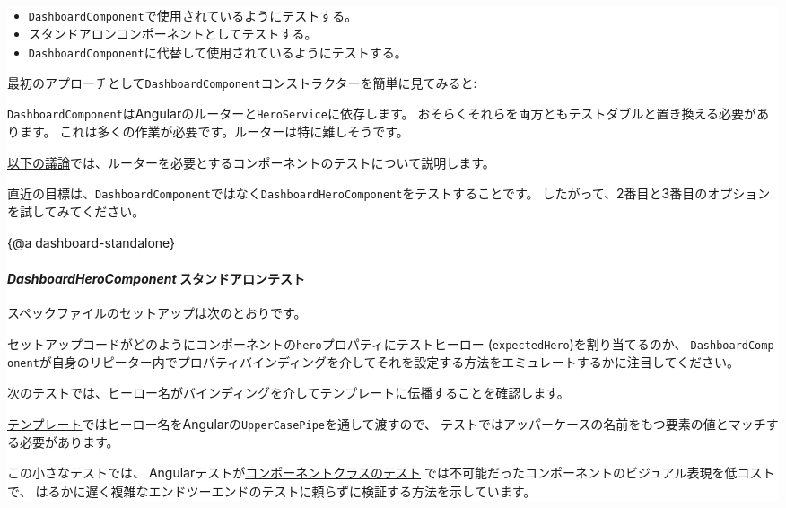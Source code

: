 - `DashboardComponent`で使用されているようにテストする。
- スタンドアロンコンポーネントとしてテストする。
- `DashboardComponent`に代替して使用されているようにテストする。

最初のアプローチとして`DashboardComponent`コンストラクターを簡単に見てみると:

<code-example
  path="testing/src/app/dashboard/dashboard.component.ts"
  region="ctor"
  header="app/dashboard/dashboard.component.ts (constructor)" linenums="false">
</code-example>

`DashboardComponent`はAngularのルーターと`HeroService`に依存します。
おそらくそれらを両方ともテストダブルと置き換える必要があります。
これは多くの作業が必要です。ルーターは特に難しそうです。

<div class="alert is-helpful">

[以下の議論](#routing-component)では、ルーターを必要とするコンポーネントのテストについて説明します。

</div>

直近の目標は、`DashboardComponent`ではなく`DashboardHeroComponent`をテストすることです。
したがって、2番目と3番目のオプションを試してみてください。

{@a dashboard-standalone}

#### _DashboardHeroComponent_ スタンドアロンテスト

スペックファイルのセットアップは次のとおりです。

<code-example
  path="testing/src/app/dashboard/dashboard-hero.component.spec.ts"
  region="setup"
  header="app/dashboard/dashboard-hero.component.spec.ts (setup)" linenums="false">
</code-example>

セットアップコードがどのようにコンポーネントの`hero`プロパティにテストヒーロー
(`expectedHero`)を割り当てるのか、
`DashboardComponent`が自身のリピーター内でプロパティバインディングを介してそれを設定する方法をエミュレートするかに注目してください。

次のテストでは、ヒーロー名がバインディングを介してテンプレートに伝播することを確認します。

<code-example
  path="testing/src/app/dashboard/dashboard-hero.component.spec.ts"
  region="name-test">
</code-example>

[テンプレート](#dashboard-hero-component)ではヒーロー名をAngularの`UpperCasePipe`を通して渡すので、
テストではアッパーケースの名前をもつ要素の値とマッチする必要があります。

<div class="alert is-helpful">

この小さなテストでは、
Angularテストが[コンポーネントクラスのテスト](#component-class-testing)
では不可能だったコンポーネントのビジュアル表現を低コストで、
はるかに遅く複雑なエンドツーエンドのテストに頼らずに検証する方法を示しています。

</div>
